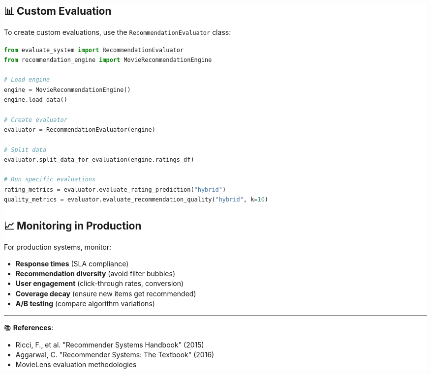 ```bash
```

## 📊 Custom Evaluation

To create custom evaluations, use the `RecommendationEvaluator` class:

```python
from evaluate_system import RecommendationEvaluator
from recommendation_engine import MovieRecommendationEngine

# Load engine
engine = MovieRecommendationEngine()
engine.load_data()

# Create evaluator
evaluator = RecommendationEvaluator(engine)

# Split data
evaluator.split_data_for_evaluation(engine.ratings_df)

# Run specific evaluations
rating_metrics = evaluator.evaluate_rating_prediction("hybrid")
quality_metrics = evaluator.evaluate_recommendation_quality("hybrid", k=10)
```

## 📈 Monitoring in Production

For production systems, monitor:
- **Response times** (SLA compliance)
- **Recommendation diversity** (avoid filter bubbles)  
- **User engagement** (click-through rates, conversion)
- **Coverage decay** (ensure new items get recommended)
- **A/B testing** (compare algorithm variations)

---

📚 **References**: 
- Ricci, F., et al. "Recommender Systems Handbook" (2015)
- Aggarwal, C. "Recommender Systems: The Textbook" (2016)
- MovieLens evaluation methodologies
